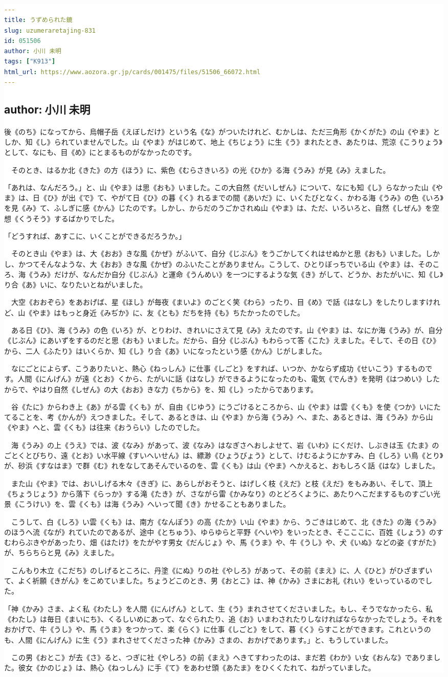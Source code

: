 ```yaml
---
title: うずめられた鏡
slug: uzumeraretajing-831
id: 051506
author: 小川 未明
tags: ["K913"]
html_url: https://www.aozora.gr.jp/cards/001475/files/51506_66072.html
---
```


## author: 小川 未明

後《のち》になってから、烏帽子岳《えぼしだけ》という名《な》がついたけれど、むかしは、ただ三角形《かくがた》の山《やま》としか、知《し》られていませんでした。山《やま》がはじめて、地上《ちじょう》に生《う》まれたとき、あたりは、荒涼《こうりょう》として、なにも、目《め》にとまるものがなかったのです。

　そのとき、はるか北《きた》の方《ほう》に、紫色《むらさきいろ》の光《ひか》る海《うみ》が見《み》えました。

「あれは、なんだろう。」と、山《やま》は思《おも》いました。この大自然《だいしぜん》について、なにも知《し》らなかった山《やま》は、日《ひ》が出《で》て、やがて日《ひ》の暮《く》れるまでの間《あいだ》に、いくたびとなく、かわる海《うみ》の色《いろ》を見《み》て、ふしぎに感《かん》じたのです。しかし、からだのうごかされぬ山《やま》は、ただ、いろいろと、自然《しぜん》を空想《くうそう》するばかりでした。

「どうすれば、あすこに、いくことができるだろうか。」

　そのとき山《やま》は、大《おお》きな風《かぜ》がふいて、自分《じぶん》をうごかしてくれはせぬかと思《おも》いました。しかし、かつてそんなような、大《おお》きな風《かぜ》のふいたことがありません。こうして、ひとりぼっちでいる山《やま》は、そのころ、海《うみ》だけが、なんだか自分《じぶん》と運命《うんめい》を一つにするような気《き》がして、どうか、おたがいに、知《し》り合《あ》いに、なりたいとねがいました。

　大空《おおぞら》をあおげば、星《ほし》が毎夜《まいよ》のごとく笑《わら》ったり、目《め》で話《はなし》をしたりしますけれど、山《やま》はもっと身近《みぢか》に、友《とも》だちを持《も》ちたかったのでした。

　ある日《ひ》、海《うみ》の色《いろ》が、とりわけ、きれいにさえて見《み》えたのです。山《やま》は、なにか海《うみ》が、自分《じぶん》にあいずをするのだと思《おも》いました。だから、自分《じぶん》もわらって答《こた》えました。そして、その日《ひ》から、二人《ふたり》はいくらか、知《し》り合《あ》いになったという感《かん》じがしました。

　なにごとによらず、こうありたいと、熱心《ねっしん》に仕事《しごと》をすれば、いつか、かならず成功《せいこう》するものです。人間《にんげん》が遠《とお》くから、たがいに話《はなし》ができるようになったのも、電気《でんき》を発明《はつめい》したからで、やはり自然《しぜん》の大《おお》きな力《ちから》を、知《し》ったからであります。

　谷《たに》からわき上《あ》がる雲《くも》が、自由《じゆう》にうごけるところから、山《やま》は雲《くも》を使《つか》いにたてることを、考《かんが》えつきました。そして、あるときは、山《やま》から海《うみ》へ、また、あるときは、海《うみ》から山《やま》へと、雲《くも》は往来《おうらい》したのでした。

　海《うみ》の上《うえ》では、波《なみ》があって、波《なみ》はなぎさへおしよせて、岩《いわ》にくだけ、しぶきは玉《たま》のごとくとびちり、遠《とお》い水平線《すいへいせん》は、縹渺《ひょうびょう》として、けむるようにかすみ、白《しろ》い鳥《とり》が、砂浜《すなはま》で群《む》れをなしてあそんでいるのを、雲《くも》は山《やま》へかえると、おもしろく話《はな》しました。

　また山《やま》では、おいしげる木々《きぎ》に、あらしがおそうと、はげしく枝《えだ》と枝《えだ》をもみあい、そして、頂上《ちょうじょう》から落下《らっか》する滝《たき》が、さながら雷《かみなり》のとどろくように、あたりへこだまするものすごい光景《こうけい》を、雲《くも》は海《うみ》へいって聞《き》かせることもありました。

　こうして、白《しろ》い雲《くも》は、南方《なんぽう》の高《たか》い山《やま》から、うごきはじめて、北《きた》の海《うみ》のほうへ流《なが》れていたのであるが、途中《とちゅう》、ゆらゆらと平野《へいや》をいったとき、そこここに、百姓《しょう》のすむわらぶきやがあったり、畑《はたけ》をたがやす男女《だんじょ》や、馬《うま》や、牛《うし》や、犬《いぬ》などの姿《すがた》が、ちらちらと見《み》えました。

　こんもり木立《こだち》のしげるところに、丹塗《にぬ》りの社《やしろ》があって、その前《まえ》に、人《ひと》がひざまずいて、よく祈願《きがん》をこめていました。ちょうどこのとき、男《おとこ》は、神《かみ》さまにお礼《れい》をいっているのでした。

「神《かみ》さま、よく私《わたし》を人間《にんげん》として、生《う》まれさせてくださいました。もし、そうでなかったら、私《わたし》は毎日《まいにち》、くるしいめにあって、なぐられたり、追《お》いまわされたりしなければならなかったでしょう。それをおかげで、牛《うし》や、馬《うま》をつかって、楽《らく》に仕事《しごと》をして、暮《く》らすことができます。これというのも、人間《にんげん》に生《う》まれさせてくださった神《かみ》さまの、おかげであります。」と、もうしていました。

　この男《おとこ》が去《さ》ると、つぎに社《やしろ》の前《まえ》へきてすわったのは、まだ若《わか》い女《おんな》でありました。彼女《かのじょ》は、熱心《ねっしん》に手《て》をあわせ頭《あたま》をひくくたれて、ねがっていました。
